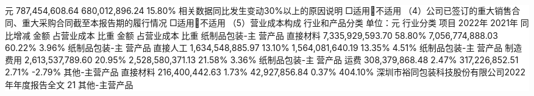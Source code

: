 元
787,454,608.64
680,012,896.24
15.80%
相关数据同比发生变动30%以上的原因说明
□适用不适用
（4）公司已签订的重大销售合同、重大采购合同截至本报告期的履行情况
□适用不适用
（5）营业成本构成
行业和产品分类
单位：元
行业分类
项目
2022年
2021年
同比增减
金额
占营业成本
比重
金额
占营业成本
比重
纸制品包装-主
营产品
直接材料
7,335,929,593.70
58.80%
7,056,774,888.03
60.22%
3.96%
纸制品包装-主
营产品
直接人工
1,634,548,885.97
13.10%
1,564,081,640.19
13.35%
4.51%
纸制品包装-主
营产品
制造费用
2,613,537,789.60
20.95%
2,528,580,371.13
21.58%
3.36%
纸制品包装-主
营产品
运费
308,379,868.48
2.47%
317,226,852.51
2.71%
-2.79%
其他-主营产品
直接材料
216,400,442.63
1.73%
42,927,856.84
0.37%
404.10%
深圳市裕同包装科技股份有限公司2022年年度报告全文
21
其他-主营产品